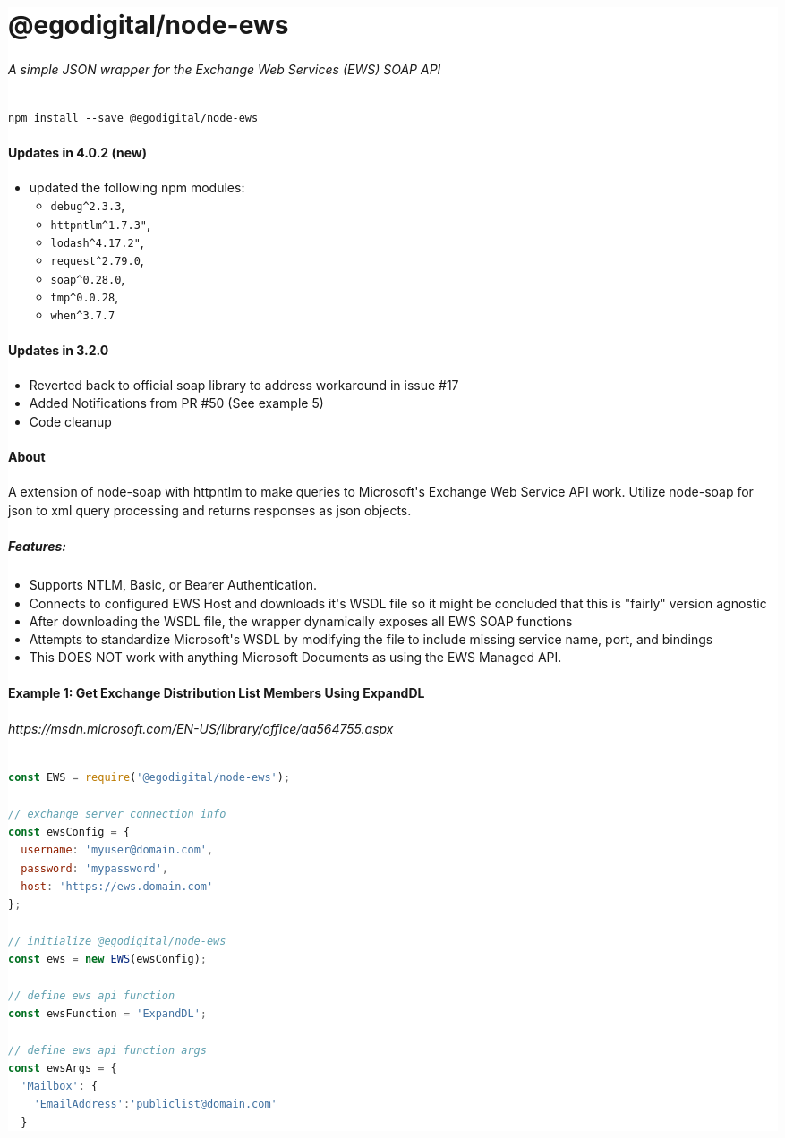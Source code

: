 # @egodigital/node-ews

###### A simple JSON wrapper for the Exchange Web Services (EWS) SOAP API

```
npm install --save @egodigital/node-ews
```

#### Updates in 4.0.2 (new)

- updated the following npm modules:
  - `debug^2.3.3`,
  - `httpntlm^1.7.3"`,
  - `lodash^4.17.2"`,
  - `request^2.79.0`,
  - `soap^0.28.0`,
  - `tmp^0.0.28`,
  - `when^3.7.7`

#### Updates in 3.2.0
- Reverted back to official soap library to address workaround in issue #17
- Added Notifications from PR #50 (See example 5)
- Code cleanup

#### About
A extension of node-soap with httpntlm to make queries to Microsoft's Exchange
Web Service API work. Utilize node-soap for json to xml query processing and
returns responses as json objects.

##### Features:
- Supports NTLM, Basic, or Bearer Authentication.
- Connects to configured EWS Host and downloads it's WSDL file so it might be concluded that this is "fairly" version agnostic
- After downloading the WSDL file, the wrapper dynamically exposes all EWS SOAP functions
- Attempts to standardize Microsoft's WSDL by modifying the file to include missing service name, port, and bindings
- This DOES NOT work with anything Microsoft Documents as using the EWS Managed API.

#### Example 1: Get Exchange Distribution List Members Using ExpandDL
###### https://msdn.microsoft.com/EN-US/library/office/aa564755.aspx
```js
const EWS = require('@egodigital/node-ews');

// exchange server connection info
const ewsConfig = {
  username: 'myuser@domain.com',
  password: 'mypassword',
  host: 'https://ews.domain.com'
};

// initialize @egodigital/node-ews
const ews = new EWS(ewsConfig);

// define ews api function
const ewsFunction = 'ExpandDL';

// define ews api function args
const ewsArgs = {
  'Mailbox': {
    'EmailAddress':'publiclist@domain.com'
  }
```